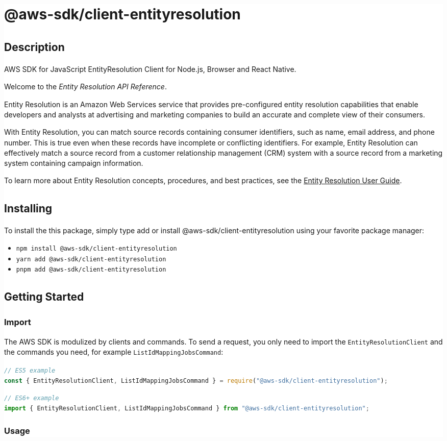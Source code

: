 

# @aws-sdk/client-entityresolution

## Description

AWS SDK for JavaScript EntityResolution Client for Node.js, Browser and React Native.

<p>Welcome to the <i>Entity Resolution API Reference</i>.</p>
<p>Entity Resolution is an Amazon Web Services service that provides pre-configured entity
resolution capabilities that enable developers and analysts at advertising and marketing
companies to build an accurate and complete view of their consumers.</p>
<p> With Entity Resolution, you can match source records containing consumer identifiers,
such as name, email address, and phone number. This is true even when these records have
incomplete or conflicting identifiers. For example, Entity Resolution can effectively match
a source record from a customer relationship management (CRM) system with a source record
from a marketing system containing campaign information.</p>
<p>To learn more about Entity Resolution concepts, procedures, and best practices, see the
<a href="https://docs.aws.amazon.com/entityresolution/latest/userguide/what-is-service.html">Entity Resolution User Guide</a>.</p>

## Installing

To install the this package, simply type add or install @aws-sdk/client-entityresolution
using your favorite package manager:

- `npm install @aws-sdk/client-entityresolution`
- `yarn add @aws-sdk/client-entityresolution`
- `pnpm add @aws-sdk/client-entityresolution`

## Getting Started

### Import

The AWS SDK is modulized by clients and commands.
To send a request, you only need to import the `EntityResolutionClient` and
the commands you need, for example `ListIdMappingJobsCommand`:

```js
// ES5 example
const { EntityResolutionClient, ListIdMappingJobsCommand } = require("@aws-sdk/client-entityresolution");
```

```ts
// ES6+ example
import { EntityResolutionClient, ListIdMappingJobsCommand } from "@aws-sdk/client-entityresolution";
```

### Usage
